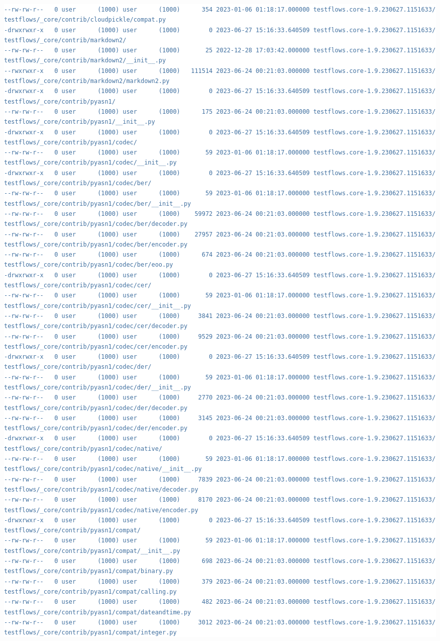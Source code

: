 ```diff
--rw-rw-r--   0 user      (1000) user      (1000)      354 2023-01-06 01:18:17.000000 testflows.core-1.9.230627.1151633/testflows/_core/contrib/cloudpickle/compat.py
-drwxrwxr-x   0 user      (1000) user      (1000)        0 2023-06-27 15:16:33.640509 testflows.core-1.9.230627.1151633/testflows/_core/contrib/markdown2/
--rw-rw-r--   0 user      (1000) user      (1000)       25 2022-12-28 17:03:42.000000 testflows.core-1.9.230627.1151633/testflows/_core/contrib/markdown2/__init__.py
--rwxrwxr-x   0 user      (1000) user      (1000)   111514 2023-06-24 00:21:03.000000 testflows.core-1.9.230627.1151633/testflows/_core/contrib/markdown2/markdown2.py
-drwxrwxr-x   0 user      (1000) user      (1000)        0 2023-06-27 15:16:33.640509 testflows.core-1.9.230627.1151633/testflows/_core/contrib/pyasn1/
--rw-rw-r--   0 user      (1000) user      (1000)      175 2023-06-24 00:21:03.000000 testflows.core-1.9.230627.1151633/testflows/_core/contrib/pyasn1/__init__.py
-drwxrwxr-x   0 user      (1000) user      (1000)        0 2023-06-27 15:16:33.640509 testflows.core-1.9.230627.1151633/testflows/_core/contrib/pyasn1/codec/
--rw-rw-r--   0 user      (1000) user      (1000)       59 2023-01-06 01:18:17.000000 testflows.core-1.9.230627.1151633/testflows/_core/contrib/pyasn1/codec/__init__.py
-drwxrwxr-x   0 user      (1000) user      (1000)        0 2023-06-27 15:16:33.640509 testflows.core-1.9.230627.1151633/testflows/_core/contrib/pyasn1/codec/ber/
--rw-rw-r--   0 user      (1000) user      (1000)       59 2023-01-06 01:18:17.000000 testflows.core-1.9.230627.1151633/testflows/_core/contrib/pyasn1/codec/ber/__init__.py
--rw-rw-r--   0 user      (1000) user      (1000)    59972 2023-06-24 00:21:03.000000 testflows.core-1.9.230627.1151633/testflows/_core/contrib/pyasn1/codec/ber/decoder.py
--rw-rw-r--   0 user      (1000) user      (1000)    27957 2023-06-24 00:21:03.000000 testflows.core-1.9.230627.1151633/testflows/_core/contrib/pyasn1/codec/ber/encoder.py
--rw-rw-r--   0 user      (1000) user      (1000)      674 2023-06-24 00:21:03.000000 testflows.core-1.9.230627.1151633/testflows/_core/contrib/pyasn1/codec/ber/eoo.py
-drwxrwxr-x   0 user      (1000) user      (1000)        0 2023-06-27 15:16:33.640509 testflows.core-1.9.230627.1151633/testflows/_core/contrib/pyasn1/codec/cer/
--rw-rw-r--   0 user      (1000) user      (1000)       59 2023-01-06 01:18:17.000000 testflows.core-1.9.230627.1151633/testflows/_core/contrib/pyasn1/codec/cer/__init__.py
--rw-rw-r--   0 user      (1000) user      (1000)     3841 2023-06-24 00:21:03.000000 testflows.core-1.9.230627.1151633/testflows/_core/contrib/pyasn1/codec/cer/decoder.py
--rw-rw-r--   0 user      (1000) user      (1000)     9529 2023-06-24 00:21:03.000000 testflows.core-1.9.230627.1151633/testflows/_core/contrib/pyasn1/codec/cer/encoder.py
-drwxrwxr-x   0 user      (1000) user      (1000)        0 2023-06-27 15:16:33.640509 testflows.core-1.9.230627.1151633/testflows/_core/contrib/pyasn1/codec/der/
--rw-rw-r--   0 user      (1000) user      (1000)       59 2023-01-06 01:18:17.000000 testflows.core-1.9.230627.1151633/testflows/_core/contrib/pyasn1/codec/der/__init__.py
--rw-rw-r--   0 user      (1000) user      (1000)     2770 2023-06-24 00:21:03.000000 testflows.core-1.9.230627.1151633/testflows/_core/contrib/pyasn1/codec/der/decoder.py
--rw-rw-r--   0 user      (1000) user      (1000)     3145 2023-06-24 00:21:03.000000 testflows.core-1.9.230627.1151633/testflows/_core/contrib/pyasn1/codec/der/encoder.py
-drwxrwxr-x   0 user      (1000) user      (1000)        0 2023-06-27 15:16:33.640509 testflows.core-1.9.230627.1151633/testflows/_core/contrib/pyasn1/codec/native/
--rw-rw-r--   0 user      (1000) user      (1000)       59 2023-01-06 01:18:17.000000 testflows.core-1.9.230627.1151633/testflows/_core/contrib/pyasn1/codec/native/__init__.py
--rw-rw-r--   0 user      (1000) user      (1000)     7839 2023-06-24 00:21:03.000000 testflows.core-1.9.230627.1151633/testflows/_core/contrib/pyasn1/codec/native/decoder.py
--rw-rw-r--   0 user      (1000) user      (1000)     8170 2023-06-24 00:21:03.000000 testflows.core-1.9.230627.1151633/testflows/_core/contrib/pyasn1/codec/native/encoder.py
-drwxrwxr-x   0 user      (1000) user      (1000)        0 2023-06-27 15:16:33.640509 testflows.core-1.9.230627.1151633/testflows/_core/contrib/pyasn1/compat/
--rw-rw-r--   0 user      (1000) user      (1000)       59 2023-01-06 01:18:17.000000 testflows.core-1.9.230627.1151633/testflows/_core/contrib/pyasn1/compat/__init__.py
--rw-rw-r--   0 user      (1000) user      (1000)      698 2023-06-24 00:21:03.000000 testflows.core-1.9.230627.1151633/testflows/_core/contrib/pyasn1/compat/binary.py
--rw-rw-r--   0 user      (1000) user      (1000)      379 2023-06-24 00:21:03.000000 testflows.core-1.9.230627.1151633/testflows/_core/contrib/pyasn1/compat/calling.py
--rw-rw-r--   0 user      (1000) user      (1000)      482 2023-06-24 00:21:03.000000 testflows.core-1.9.230627.1151633/testflows/_core/contrib/pyasn1/compat/dateandtime.py
--rw-rw-r--   0 user      (1000) user      (1000)     3012 2023-06-24 00:21:03.000000 testflows.core-1.9.230627.1151633/testflows/_core/contrib/pyasn1/compat/integer.py
```
